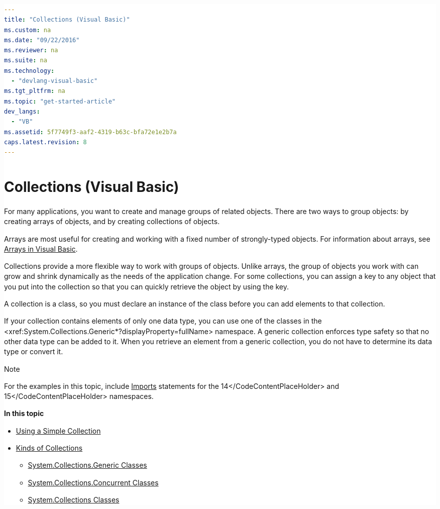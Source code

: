 ```yaml
---
title: "Collections (Visual Basic)"
ms.custom: na
ms.date: "09/22/2016"
ms.reviewer: na
ms.suite: na
ms.technology: 
  - "devlang-visual-basic"
ms.tgt_pltfrm: na
ms.topic: "get-started-article"
dev_langs: 
  - "VB"
ms.assetid: 5f7749f3-aaf2-4319-b63c-bfa72e1e2b7a
caps.latest.revision: 8
---
```

# Collections (Visual Basic)
For many applications, you want to create and manage groups of related objects. There are two ways to group objects: by creating arrays of objects, and by creating collections of objects.  
  
 Arrays are most useful for creating and working with a fixed number of strongly-typed objects. For information about arrays, see [Arrays in Visual Basic](../vs140/arrays-in-visual-basic.md).  
  
 Collections provide a more flexible way to work with groups of objects. Unlike arrays, the group of objects you work with can grow and shrink dynamically as the needs of the application change. For some collections, you can assign a key to any object that you put into the collection so that you can quickly retrieve the object by using the key.  
  
 A collection is a class, so you must declare an instance of the class before you can add elements to that collection.  
  
 If your collection contains elements of only one data type, you can use one of the classes in the \<xref:System.Collections.Generic*?displayProperty=fullName> namespace. A generic collection enforces type safety so that no other data type can be added to it. When you retrieve an element from a generic collection, you do not have to determine its data type or convert it.  
  
> [!NOTE]
>  For the examples in this topic, include [Imports](../vs140/imports-statement--.net-namespace-and-type-.md) statements for the <CodeContentPlaceHolder>14\</CodeContentPlaceHolder> and <CodeContentPlaceHolder>15\</CodeContentPlaceHolder> namespaces.  
  
 **In this topic**  
  
-   [Using a Simple Collection](#BKMK_SimpleCollection)  
  
-   [Kinds of Collections](../vs140/collections--csharp-and-visual-basic-.md#BKMK_KindsOfCollections)  
  
    -   [System.Collections.Generic Classes](#BKMK_Generic)  
  
    -   [System.Collections.Concurrent Classes](#BKMK_Concurrent)  
  
    -   [System.Collections Classes](#BKMK_Collections)  
  